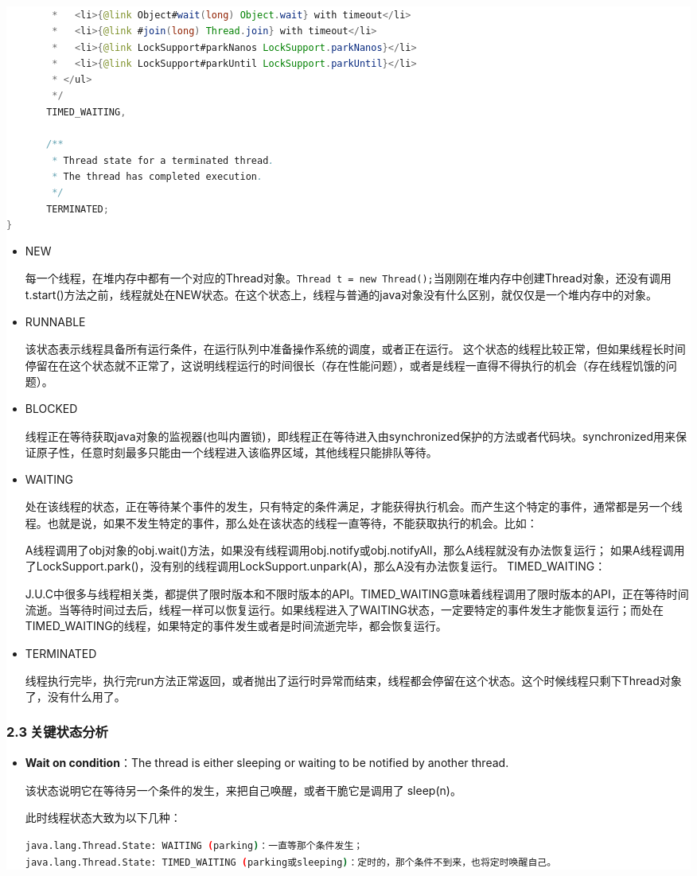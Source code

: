 ```java
        *   <li>{@link Object#wait(long) Object.wait} with timeout</li> 
        *   <li>{@link #join(long) Thread.join} with timeout</li> 
        *   <li>{@link LockSupport#parkNanos LockSupport.parkNanos}</li>  
        *   <li>{@link LockSupport#parkUntil LockSupport.parkUntil}</li> 
        * </ul> 
        */  
       TIMED_WAITING,  
  
       /** 
        * Thread state for a terminated thread. 
        * The thread has completed execution. 
        */  
       TERMINATED;  
}
```

- NEW

  每一个线程，在堆内存中都有一个对应的Thread对象。`Thread t = new Thread();`当刚刚在堆内存中创建Thread对象，还没有调用t.start()方法之前，线程就处在NEW状态。在这个状态上，线程与普通的java对象没有什么区别，就仅仅是一个堆内存中的对象。

- RUNNABLE

  该状态表示线程具备所有运行条件，在运行队列中准备操作系统的调度，或者正在运行。 这个状态的线程比较正常，但如果线程长时间停留在在这个状态就不正常了，这说明线程运行的时间很长（存在性能问题），或者是线程一直得不得执行的机会（存在线程饥饿的问题）。

- BLOCKED

  线程正在等待获取java对象的监视器(也叫内置锁)，即线程正在等待进入由synchronized保护的方法或者代码块。synchronized用来保证原子性，任意时刻最多只能由一个线程进入该临界区域，其他线程只能排队等待。

- WAITING

  处在该线程的状态，正在等待某个事件的发生，只有特定的条件满足，才能获得执行机会。而产生这个特定的事件，通常都是另一个线程。也就是说，如果不发生特定的事件，那么处在该状态的线程一直等待，不能获取执行的机会。比如：

  A线程调用了obj对象的obj.wait()方法，如果没有线程调用obj.notify或obj.notifyAll，那么A线程就没有办法恢复运行； 如果A线程调用了LockSupport.park()，没有别的线程调用LockSupport.unpark(A)，那么A没有办法恢复运行。 TIMED_WAITING：

  J.U.C中很多与线程相关类，都提供了限时版本和不限时版本的API。TIMED_WAITING意味着线程调用了限时版本的API，正在等待时间流逝。当等待时间过去后，线程一样可以恢复运行。如果线程进入了WAITING状态，一定要特定的事件发生才能恢复运行；而处在TIMED_WAITING的线程，如果特定的事件发生或者是时间流逝完毕，都会恢复运行。

- TERMINATED

  线程执行完毕，执行完run方法正常返回，或者抛出了运行时异常而结束，线程都会停留在这个状态。这个时候线程只剩下Thread对象了，没有什么用了。

### 2.3 关键状态分析

- **Wait on condition**：The thread is either sleeping or waiting to be notified by another thread.

  该状态说明它在等待另一个条件的发生，来把自己唤醒，或者干脆它是调用了 sleep(n)。

  此时线程状态大致为以下几种：

  ```sh
  java.lang.Thread.State: WAITING (parking)：一直等那个条件发生；
  java.lang.Thread.State: TIMED_WAITING (parking或sleeping)：定时的，那个条件不到来，也将定时唤醒自己。
  ```
